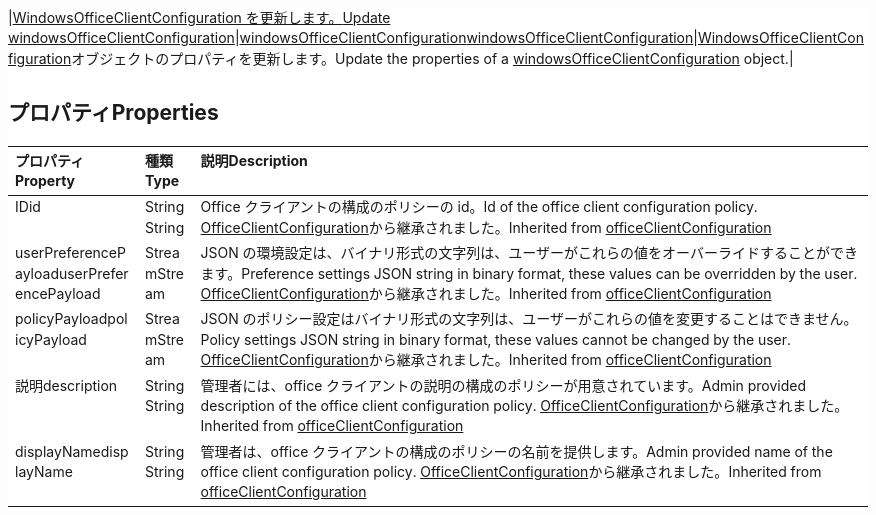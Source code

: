 |[<span data-ttu-id="5ef98-125">WindowsOfficeClientConfiguration を更新します。</span><span class="sxs-lookup"><span data-stu-id="5ef98-125">Update windowsOfficeClientConfiguration</span></span>](../api/intune-cirrus-windowsofficeclientconfiguration-update.md)|[<span data-ttu-id="5ef98-126">windowsOfficeClientConfiguration</span><span class="sxs-lookup"><span data-stu-id="5ef98-126">windowsOfficeClientConfiguration</span></span>](../resources/intune-cirrus-windowsofficeclientconfiguration.md)|<span data-ttu-id="5ef98-127">[WindowsOfficeClientConfiguration](../resources/intune-cirrus-windowsofficeclientconfiguration.md)オブジェクトのプロパティを更新します。</span><span class="sxs-lookup"><span data-stu-id="5ef98-127">Update the properties of a [windowsOfficeClientConfiguration](../resources/intune-cirrus-windowsofficeclientconfiguration.md) object.</span></span>|

## <a name="properties"></a><span data-ttu-id="5ef98-128">プロパティ</span><span class="sxs-lookup"><span data-stu-id="5ef98-128">Properties</span></span>
|<span data-ttu-id="5ef98-129">プロパティ</span><span class="sxs-lookup"><span data-stu-id="5ef98-129">Property</span></span>|<span data-ttu-id="5ef98-130">種類</span><span class="sxs-lookup"><span data-stu-id="5ef98-130">Type</span></span>|<span data-ttu-id="5ef98-131">説明</span><span class="sxs-lookup"><span data-stu-id="5ef98-131">Description</span></span>|
|:---|:---|:---|
|<span data-ttu-id="5ef98-132">ID</span><span class="sxs-lookup"><span data-stu-id="5ef98-132">id</span></span>|<span data-ttu-id="5ef98-133">String</span><span class="sxs-lookup"><span data-stu-id="5ef98-133">String</span></span>|<span data-ttu-id="5ef98-134">Office クライアントの構成のポリシーの id。</span><span class="sxs-lookup"><span data-stu-id="5ef98-134">Id of the office client configuration policy.</span></span> <span data-ttu-id="5ef98-135">[OfficeClientConfiguration](../resources/intune-cirrus-officeclientconfiguration.md)から継承されました。</span><span class="sxs-lookup"><span data-stu-id="5ef98-135">Inherited from [officeClientConfiguration](../resources/intune-cirrus-officeclientconfiguration.md)</span></span>|
|<span data-ttu-id="5ef98-136">userPreferencePayload</span><span class="sxs-lookup"><span data-stu-id="5ef98-136">userPreferencePayload</span></span>|<span data-ttu-id="5ef98-137">Stream</span><span class="sxs-lookup"><span data-stu-id="5ef98-137">Stream</span></span>|<span data-ttu-id="5ef98-138">JSON の環境設定は、バイナリ形式の文字列は、ユーザーがこれらの値をオーバーライドすることができます。</span><span class="sxs-lookup"><span data-stu-id="5ef98-138">Preference settings JSON string in binary format, these values can be overridden by the user.</span></span> <span data-ttu-id="5ef98-139">[OfficeClientConfiguration](../resources/intune-cirrus-officeclientconfiguration.md)から継承されました。</span><span class="sxs-lookup"><span data-stu-id="5ef98-139">Inherited from [officeClientConfiguration](../resources/intune-cirrus-officeclientconfiguration.md)</span></span>|
|<span data-ttu-id="5ef98-140">policyPayload</span><span class="sxs-lookup"><span data-stu-id="5ef98-140">policyPayload</span></span>|<span data-ttu-id="5ef98-141">Stream</span><span class="sxs-lookup"><span data-stu-id="5ef98-141">Stream</span></span>|<span data-ttu-id="5ef98-142">JSON のポリシー設定はバイナリ形式の文字列は、ユーザーがこれらの値を変更することはできません。</span><span class="sxs-lookup"><span data-stu-id="5ef98-142">Policy settings JSON string in binary format, these values cannot be changed by the user.</span></span> <span data-ttu-id="5ef98-143">[OfficeClientConfiguration](../resources/intune-cirrus-officeclientconfiguration.md)から継承されました。</span><span class="sxs-lookup"><span data-stu-id="5ef98-143">Inherited from [officeClientConfiguration](../resources/intune-cirrus-officeclientconfiguration.md)</span></span>|
|<span data-ttu-id="5ef98-144">説明</span><span class="sxs-lookup"><span data-stu-id="5ef98-144">description</span></span>|<span data-ttu-id="5ef98-145">String</span><span class="sxs-lookup"><span data-stu-id="5ef98-145">String</span></span>|<span data-ttu-id="5ef98-146">管理者には、office クライアントの説明の構成のポリシーが用意されています。</span><span class="sxs-lookup"><span data-stu-id="5ef98-146">Admin provided description of the office client configuration policy.</span></span> <span data-ttu-id="5ef98-147">[OfficeClientConfiguration](../resources/intune-cirrus-officeclientconfiguration.md)から継承されました。</span><span class="sxs-lookup"><span data-stu-id="5ef98-147">Inherited from [officeClientConfiguration](../resources/intune-cirrus-officeclientconfiguration.md)</span></span>|
|<span data-ttu-id="5ef98-148">displayName</span><span class="sxs-lookup"><span data-stu-id="5ef98-148">displayName</span></span>|<span data-ttu-id="5ef98-149">String</span><span class="sxs-lookup"><span data-stu-id="5ef98-149">String</span></span>|<span data-ttu-id="5ef98-150">管理者は、office クライアントの構成のポリシーの名前を提供します。</span><span class="sxs-lookup"><span data-stu-id="5ef98-150">Admin provided name of the office client configuration policy.</span></span> <span data-ttu-id="5ef98-151">[OfficeClientConfiguration](../resources/intune-cirrus-officeclientconfiguration.md)から継承されました。</span><span class="sxs-lookup"><span data-stu-id="5ef98-151">Inherited from [officeClientConfiguration](../resources/intune-cirrus-officeclientconfiguration.md)</span></span>|